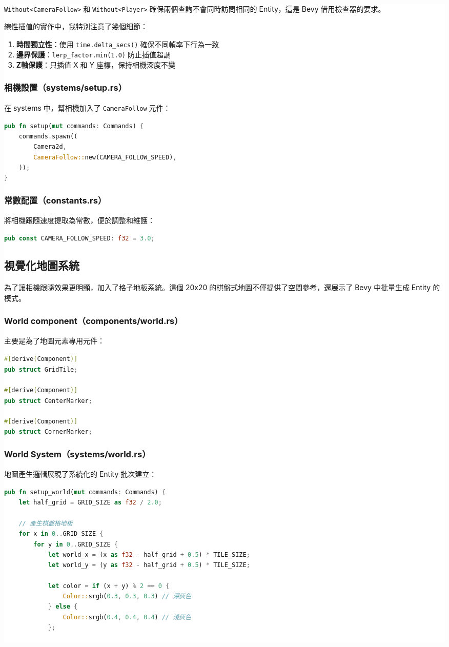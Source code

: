 `Without<CameraFollow>` 和 `Without<Player>` 確保兩個查詢不會同時訪問相同的 Entity，這是 Bevy 借用檢查器的要求。

線性插值的實作中，我特別注意了幾個細節：

1. **時間獨立性**：使用 `time.delta_secs()` 確保不同幀率下行為一致
2. **邊界保護**：`lerp_factor.min(1.0)` 防止插值超調
3. **Z軸保護**：只插值 X 和 Y 座標，保持相機深度不變

### 相機設置（systems/setup.rs）

在 systems 中，幫相機加入了 `CameraFollow` 元件：

```rust
pub fn setup(mut commands: Commands) {
    commands.spawn((
        Camera2d,
        CameraFollow::new(CAMERA_FOLLOW_SPEED),
    ));
}
```

### 常數配置（constants.rs）

將相機跟隨速度提取為常數，便於調整和維護：

```rust
pub const CAMERA_FOLLOW_SPEED: f32 = 3.0;
```

## 視覺化地圖系統

為了讓相機跟隨效果更明顯，加入了格子地板系統。這個 20x20 的棋盤式地圖不僅提供了空間參考，還展示了 Bevy 中批量生成 Entity 的模式。

### World component（components/world.rs）

主要是為了地圖元素專用元件：

```rust
#[derive(Component)]
pub struct GridTile;

#[derive(Component)] 
pub struct CenterMarker;

#[derive(Component)]
pub struct CornerMarker;
```

### World System（systems/world.rs）

地圖產生邏輯展現了系統化的 Entity 批次建立：

```rust
pub fn setup_world(mut commands: Commands) {
    let half_grid = GRID_SIZE as f32 / 2.0;
    
    // 產生棋盤格地板
    for x in 0..GRID_SIZE {
        for y in 0..GRID_SIZE {
            let world_x = (x as f32 - half_grid + 0.5) * TILE_SIZE;
            let world_y = (y as f32 - half_grid + 0.5) * TILE_SIZE;
            
            let color = if (x + y) % 2 == 0 {
                Color::srgb(0.3, 0.3, 0.3) // 深灰色
            } else {
                Color::srgb(0.4, 0.4, 0.4) // 淺灰色
            };
            
```